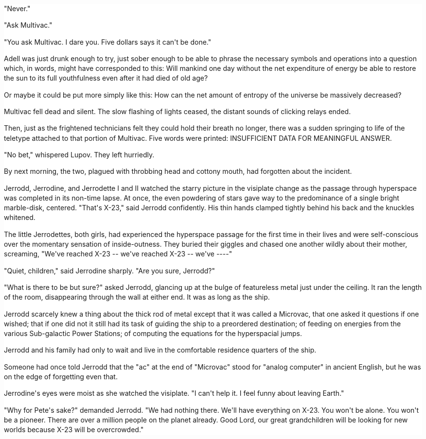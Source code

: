 "Never."

"Ask Multivac."

"You ask Multivac. I dare you. Five dollars says it can't be done."

Adell was just drunk enough to try, just sober enough to be able to phrase the necessary symbols and operations into a question which, in words, might have corresponded to this: Will mankind one day without the net expenditure of energy be able to restore the sun to its full youthfulness even after it had died of old age?

Or maybe it could be put more simply like this: How can the net amount of entropy of the universe be massively decreased?

Multivac fell dead and silent. The slow flashing of lights ceased, the distant sounds of clicking relays ended.

Then, just as the frightened technicians felt they could hold their breath no longer, there was a sudden springing to life of the teletype attached to that portion of Multivac. Five words were printed: INSUFFICIENT DATA FOR MEANINGFUL ANSWER.

"No bet," whispered Lupov. They left hurriedly.

By next morning, the two, plagued with throbbing head and cottony mouth, had forgotten about the incident.

Jerrodd, Jerrodine, and Jerrodette I and II watched the starry picture in the visiplate change as the passage through hyperspace was completed in its non-time lapse. At once, the even powdering of stars gave way to the predominance of a single bright marble-disk, centered.
"That's X-23," said Jerrodd confidently. His thin hands clamped tightly behind his back and the knuckles whitened.

The little Jerrodettes, both girls, had experienced the hyperspace passage for the first time in their lives and were self-conscious over the momentary sensation of inside-outness. They buried their giggles and chased one another wildly about their mother, screaming, "We've reached X-23 -- we've reached X-23 -- we've ----"

"Quiet, children," said Jerrodine sharply. "Are you sure, Jerrodd?"

"What is there to be but sure?" asked Jerrodd, glancing up at the bulge of featureless metal just under the ceiling. It ran the length of the room, disappearing through the wall at either end. It was as long as the ship.

Jerrodd scarcely knew a thing about the thick rod of metal except that it was called a Microvac, that one asked it questions if one wished; that if one did not it still had its task of guiding the ship to a preordered destination; of feeding on energies from the various Sub-galactic Power Stations; of computing the equations for the hyperspacial jumps.

Jerrodd and his family had only to wait and live in the comfortable residence quarters of the ship.

Someone had once told Jerrodd that the "ac" at the end of "Microvac" stood for "analog computer" in ancient English, but he was on the edge of forgetting even that.

Jerrodine's eyes were moist as she watched the visiplate. "I can't help it. I feel funny about leaving Earth."

"Why for Pete's sake?" demanded Jerrodd. "We had nothing there. We'll have everything on X-23. You won't be alone. You won't be a pioneer. There are over a million people on the planet already. Good Lord, our great grandchildren will be looking for new worlds because X-23 will be overcrowded."

